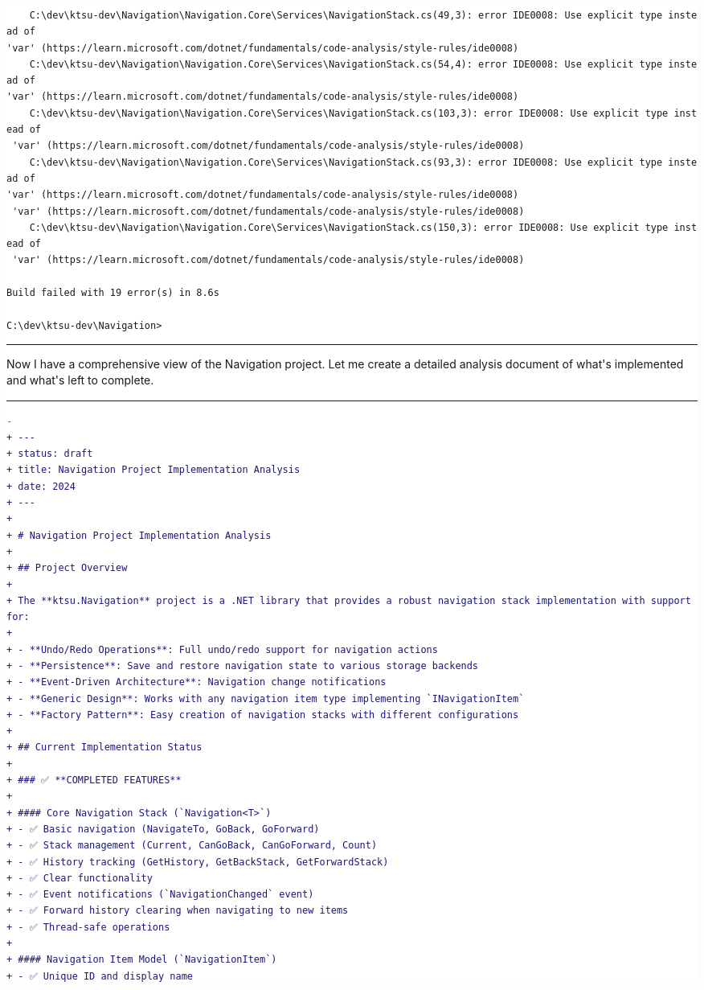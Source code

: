 ```
    C:\dev\ktsu-dev\Navigation\Navigation.Core\Services\NavigationStack.cs(49,3): error IDE0008: Use explicit type instead of 
'var' (https://learn.microsoft.com/dotnet/fundamentals/code-analysis/style-rules/ide0008)
    C:\dev\ktsu-dev\Navigation\Navigation.Core\Services\NavigationStack.cs(54,4): error IDE0008: Use explicit type instead of 
'var' (https://learn.microsoft.com/dotnet/fundamentals/code-analysis/style-rules/ide0008)
    C:\dev\ktsu-dev\Navigation\Navigation.Core\Services\NavigationStack.cs(103,3): error IDE0008: Use explicit type instead of
 'var' (https://learn.microsoft.com/dotnet/fundamentals/code-analysis/style-rules/ide0008)
    C:\dev\ktsu-dev\Navigation\Navigation.Core\Services\NavigationStack.cs(93,3): error IDE0008: Use explicit type instead of 
'var' (https://learn.microsoft.com/dotnet/fundamentals/code-analysis/style-rules/ide0008)
 'var' (https://learn.microsoft.com/dotnet/fundamentals/code-analysis/style-rules/ide0008)
    C:\dev\ktsu-dev\Navigation\Navigation.Core\Services\NavigationStack.cs(150,3): error IDE0008: Use explicit type instead of
 'var' (https://learn.microsoft.com/dotnet/fundamentals/code-analysis/style-rules/ide0008)

Build failed with 19 error(s) in 8.6s

C:\dev\ktsu-dev\Navigation>
```

---

Now I have a comprehensive view of the Navigation project. Let me create a detailed analysis document of what's implemented and what's left to complete.

---

```diff
- 
+ ---
+ status: draft
+ title: Navigation Project Implementation Analysis
+ date: 2024
+ ---
+ 
+ # Navigation Project Implementation Analysis
+ 
+ ## Project Overview
+ 
+ The **ktsu.Navigation** project is a .NET library that provides a robust navigation stack implementation with support for:
+ 
+ - **Undo/Redo Operations**: Full undo/redo support for navigation actions
+ - **Persistence**: Save and restore navigation state to various storage backends
+ - **Event-Driven Architecture**: Navigation change notifications
+ - **Generic Design**: Works with any navigation item type implementing `INavigationItem`
+ - **Factory Pattern**: Easy creation of navigation stacks with different configurations
+ 
+ ## Current Implementation Status
+ 
+ ### ✅ **COMPLETED FEATURES**
+ 
+ #### Core Navigation Stack (`Navigation<T>`)
+ - ✅ Basic navigation (NavigateTo, GoBack, GoForward)
+ - ✅ Stack management (Current, CanGoBack, CanGoForward, Count)
+ - ✅ History tracking (GetHistory, GetBackStack, GetForwardStack)
+ - ✅ Clear functionality
+ - ✅ Event notifications (`NavigationChanged` event)
+ - ✅ Forward history clearing when navigating to new items
+ - ✅ Thread-safe operations
+ 
+ #### Navigation Item Model (`NavigationItem`)
+ - ✅ Unique ID and display name
```